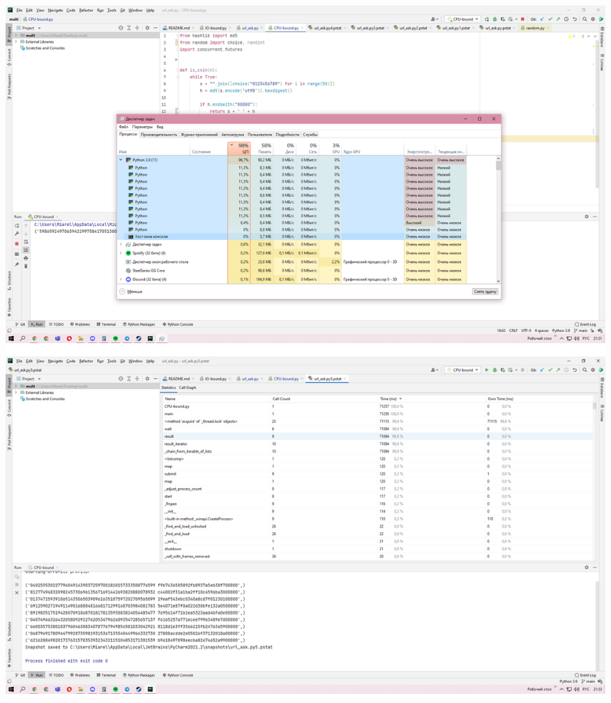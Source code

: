 ![10 workers](https://github.com/Miarel/multi/blob/main/CPU%20tests/10%20workers.png)

![10 workers time](https://github.com/Miarel/multi/blob/main/CPU%20tests/10%20workers%20time.png)
